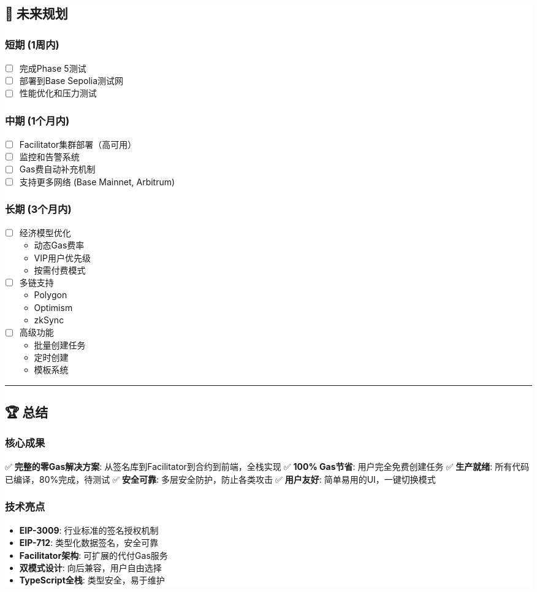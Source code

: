 
## 🔮 未来规划

### 短期 (1周内)

- [ ] 完成Phase 5测试
- [ ] 部署到Base Sepolia测试网
- [ ] 性能优化和压力测试

### 中期 (1个月内)

- [ ] Facilitator集群部署（高可用）
- [ ] 监控和告警系统
- [ ] Gas费自动补充机制
- [ ] 支持更多网络 (Base Mainnet, Arbitrum)

### 长期 (3个月内)

- [ ] 经济模型优化
  - 动态Gas费率
  - VIP用户优先级
  - 按需付费模式
- [ ] 多链支持
  - Polygon
  - Optimism
  - zkSync
- [ ] 高级功能
  - 批量创建任务
  - 定时创建
  - 模板系统

---

## 🏆 总结

### 核心成果

✅ **完整的零Gas解决方案**: 从签名库到Facilitator到合约到前端，全栈实现
✅ **100% Gas节省**: 用户完全免费创建任务
✅ **生产就绪**: 所有代码已编译，80%完成，待测试
✅ **安全可靠**: 多层安全防护，防止各类攻击
✅ **用户友好**: 简单易用的UI，一键切换模式

### 技术亮点

- **EIP-3009**: 行业标准的签名授权机制
- **EIP-712**: 类型化数据签名，安全可靠
- **Facilitator架构**: 可扩展的代付Gas服务
- **双模式设计**: 向后兼容，用户自由选择
- **TypeScript全栈**: 类型安全，易于维护

